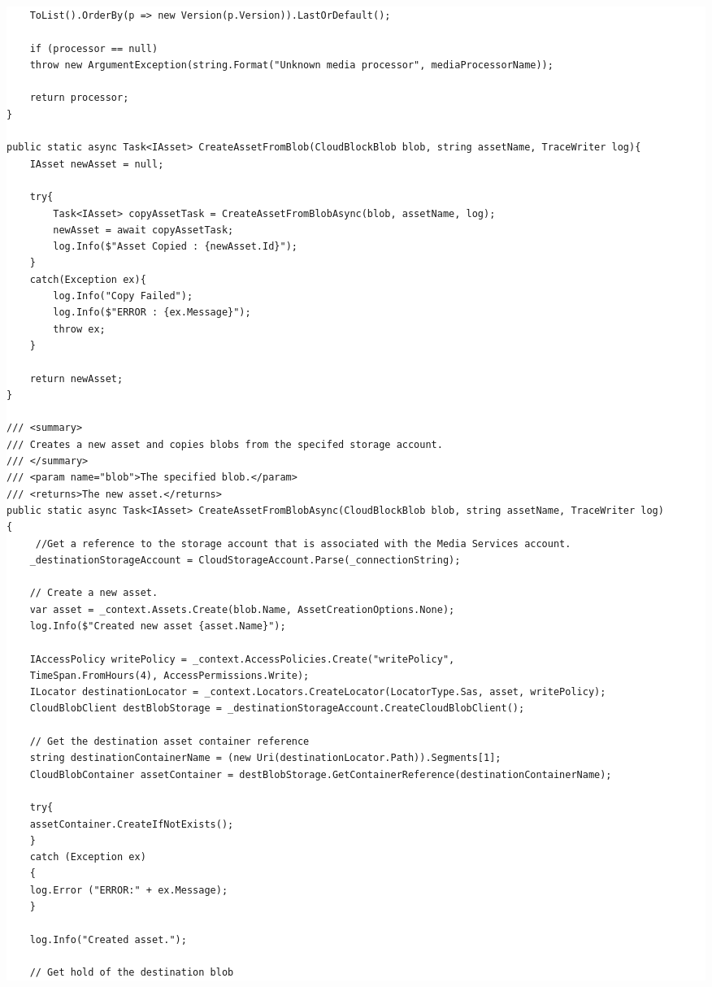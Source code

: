```
    ToList().OrderBy(p => new Version(p.Version)).LastOrDefault();

    if (processor == null)
    throw new ArgumentException(string.Format("Unknown media processor", mediaProcessorName));

    return processor;
}

public static async Task<IAsset> CreateAssetFromBlob(CloudBlockBlob blob, string assetName, TraceWriter log){
    IAsset newAsset = null;

    try{
        Task<IAsset> copyAssetTask = CreateAssetFromBlobAsync(blob, assetName, log);
        newAsset = await copyAssetTask;
        log.Info($"Asset Copied : {newAsset.Id}");
    }
    catch(Exception ex){
        log.Info("Copy Failed");
        log.Info($"ERROR : {ex.Message}");
        throw ex;
    }

    return newAsset;
}

/// <summary>
/// Creates a new asset and copies blobs from the specifed storage account.
/// </summary>
/// <param name="blob">The specified blob.</param>
/// <returns>The new asset.</returns>
public static async Task<IAsset> CreateAssetFromBlobAsync(CloudBlockBlob blob, string assetName, TraceWriter log)
{
     //Get a reference to the storage account that is associated with the Media Services account. 
    _destinationStorageAccount = CloudStorageAccount.Parse(_connectionString);

    // Create a new asset. 
    var asset = _context.Assets.Create(blob.Name, AssetCreationOptions.None);
    log.Info($"Created new asset {asset.Name}");

    IAccessPolicy writePolicy = _context.AccessPolicies.Create("writePolicy",
    TimeSpan.FromHours(4), AccessPermissions.Write);
    ILocator destinationLocator = _context.Locators.CreateLocator(LocatorType.Sas, asset, writePolicy);
    CloudBlobClient destBlobStorage = _destinationStorageAccount.CreateCloudBlobClient();

    // Get the destination asset container reference
    string destinationContainerName = (new Uri(destinationLocator.Path)).Segments[1];
    CloudBlobContainer assetContainer = destBlobStorage.GetContainerReference(destinationContainerName);

    try{
    assetContainer.CreateIfNotExists();
    }
    catch (Exception ex)
    {
    log.Error ("ERROR:" + ex.Message);
    }

    log.Info("Created asset.");

    // Get hold of the destination blob
```